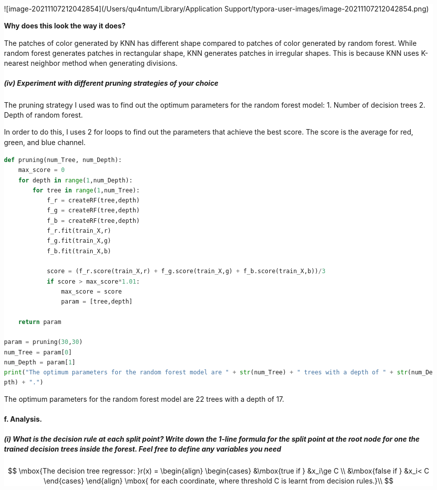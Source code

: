 ![image-20211107212042854](/Users/qu4ntum/Library/Application Support/typora-user-images/image-20211107212042854.png)

**Why does this look the way it does?**

The patches of color generated by KNN has different shape compared to patches of color generated by random forest. While random forest generates patches in rectangular shape, KNN generates patches in irregular shapes. This is because KNN uses K-nearest neighbor method when generating divisions.

##### (iv) Experiment with different pruning strategies of your choice

The pruning strategy I used was to find out the optimum parameters for the random forest model: 1. Number of decision trees 2. Depth of random forest.

In order to do this, I uses 2 for loops to find out the parameters that achieve the best score. The score is the average for red, green, and blue channel.

```python
def pruning(num_Tree, num_Depth):
    max_score = 0
    for depth in range(1,num_Depth):
        for tree in range(1,num_Tree):
            f_r = createRF(tree,depth)
            f_g = createRF(tree,depth)
            f_b = createRF(tree,depth)
            f_r.fit(train_X,r)
            f_g.fit(train_X,g)
            f_b.fit(train_X,b)

            score = (f_r.score(train_X,r) + f_g.score(train_X,g) + f_b.score(train_X,b))/3
            if score > max_score*1.01: 
                max_score = score
                param = [tree,depth]
                
    return param

param = pruning(30,30)
num_Tree = param[0]
num_Depth = param[1]
print("The optimum parameters for the random forest model are " + str(num_Tree) + " trees with a depth of " + str(num_Depth) + ".")      
```

The optimum parameters for the random forest model are 22 trees with a depth of 17.

#### f. Analysis.

##### (i) What is the decision rule at each split point? Write down the 1-line formula for the split point at the root node for one the trained decision trees inside the forest. Feel free to define any variables you need

$$
\mbox{The decision tree regressor: }r(x) =
\begin{align}
\begin{cases} 
&\mbox{true if } &x_i\ge C \\
&\mbox{false if } &x_i< C 
\end{cases}
\end{align}
\mbox{ for each coordinate, where threshold C is learnt from decision rules.}\\
$$
